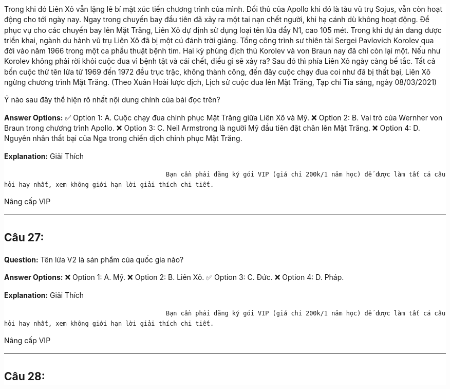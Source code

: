 Trong khi đó Liên Xô vẫn lặng lẽ bí mật xúc tiến chương trình của mình. Đối thủ của Apollo khi đó là tàu vũ trụ Sojus, vẫn còn hoạt động cho tới ngày nay. Ngay trong chuyến bay đầu tiên đã xảy ra một tai nạn chết người, khi hạ cánh dù không hoạt động. Để phục vụ cho các chuyến bay lên Mặt Trăng, Liên Xô dự định sử dụng loại tên lửa đẩy N1, cao 105 mét. Trong khi dự án đang được triển khai, ngành du hành vũ trụ Liên Xô đã bị một cú đánh trời giáng. Tổng công trình sư thiên tài Sergei Pavlovich Korolev qua đời vào năm 1966 trong một ca phẫu thuật bệnh tim.
Hai kỳ phùng địch thủ Korolev và von Braun nay đã chỉ còn lại một. Nếu như Korolev không phải rời khỏi cuộc đua vì bệnh tật và cái chết, điều gì sẽ xảy ra?
Sau đó thì phía Liên Xô ngày càng bế tắc. Tất cả bốn cuộc thử tên lửa từ 1969 đến 1972 đều trục trặc, không thành công, đến đây cuộc chạy đua coi như đã bị thất bại, Liên Xô ngừng chương trình Mặt Trăng.
(Theo Xuân Hoài lược dịch, Lịch sử cuộc đua lên Mặt Trăng, Tạp chí Tia sáng, ngày 08/03/2021)
 


Ý nào sau đây thể hiện rõ nhất nội dung chính của bài đọc trên?

**Answer Options:**
✅ Option 1: A. Cuộc chạy đua chinh phục Mặt Trăng giữa Liên Xô và Mỹ.
❌ Option 2: B. Vai trò của Wernher von Braun trong chương trình Apollo.
❌ Option 3: C. Neil Armstrong là người Mỹ đầu tiên đặt chân lên Mặt Trăng.
❌ Option 4: D. Nguyên nhân thất bại của Nga trong chiến dịch chinh phục Mặt Trăng.

**Explanation:** Giải Thích




                                                Bạn cần phải đăng ký gói VIP (giá chỉ 200k/1 năm học) để được làm tất cả câu hỏi hay nhất, xem không giới hạn lời giải thích chi tiết.
                                            

Nâng cấp VIP

---

## Câu 27:

**Question:** Tên lửa V2 là sản phẩm của quốc gia nào?

**Answer Options:**
❌ Option 1: A. Mỹ.
❌ Option 2: B. Liên Xô.
✅ Option 3: C. Đức.
❌ Option 4: D. Pháp.

**Explanation:** Giải Thích




                                                Bạn cần phải đăng ký gói VIP (giá chỉ 200k/1 năm học) để được làm tất cả câu hỏi hay nhất, xem không giới hạn lời giải thích chi tiết.
                                            

Nâng cấp VIP

---

## Câu 28:
